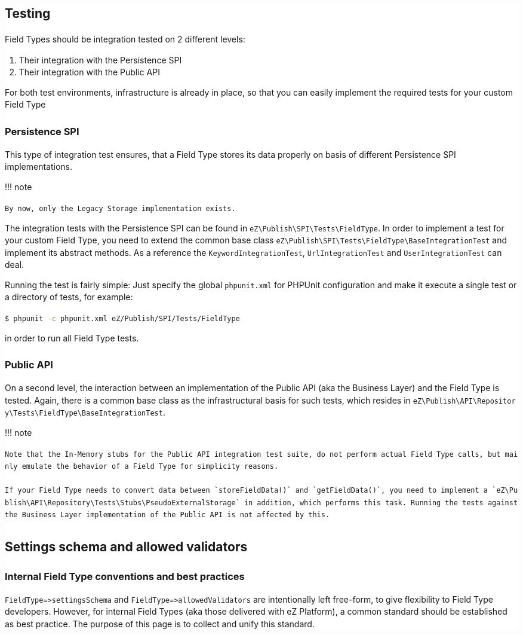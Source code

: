 ## Testing

Field Types should be integration tested on 2 different levels:

1.  Their integration with the Persistence SPI
2.  Their integration with the Public API

For both test environments, infrastructure is already in place, so that you can easily implement the required tests for your custom Field Type

### Persistence SPI

This type of integration test ensures, that a Field Type stores its data properly on basis of different Persistence SPI implementations.

!!! note

    By now, only the Legacy Storage implementation exists.

The integration tests with the Persistence SPI can be found in `eZ\Publish\SPI\Tests\FieldType`. In order to implement a test for your custom Field Type, you need to extend the common base class `eZ\Publish\SPI\Tests\FieldType\BaseIntegrationTest` and implement its abstract methods. As a reference the `KeywordIntegrationTest`, `UrlIntegrationTest` and `UserIntegrationTest` can deal.

Running the test is fairly simple: Just specify the global `phpunit.xml` for PHPUnit configuration and make it execute a single test or a directory of tests, for example:

``` bash
$ phpunit -c phpunit.xml eZ/Publish/SPI/Tests/FieldType
```

in order to run all Field Type tests.

### Public API

On a second level, the interaction between an implementation of the Public API (aka the Business Layer) and the Field Type is tested. Again, there is a common base class as the infrastructural basis for such tests, which resides in `eZ\Publish\API\Repository\Tests\FieldType\BaseIntegrationTest`.

!!! note 

    Note that the In-Memory stubs for the Public API integration test suite, do not perform actual Field Type calls, but mainly emulate the behavior of a Field Type for simplicity reasons.

    If your Field Type needs to convert data between `storeFieldData()` and `getFieldData()`, you need to implement a `eZ\Publish\API\Repository\Tests\Stubs\PseudoExternalStorage` in addition, which performs this task. Running the tests against the Business Layer implementation of the Public API is not affected by this.


## Settings schema and allowed validators

### Internal Field Type conventions and best practices

`FieldType=>settingsSchema` and `FieldType=>allowedValidators` are intentionally left free-form, to give flexibility to Field Type developers. However, for internal Field Types (aka those delivered with eZ Platform), a common standard should be established as best practice. The purpose of this page is to collect and unify this standard.
